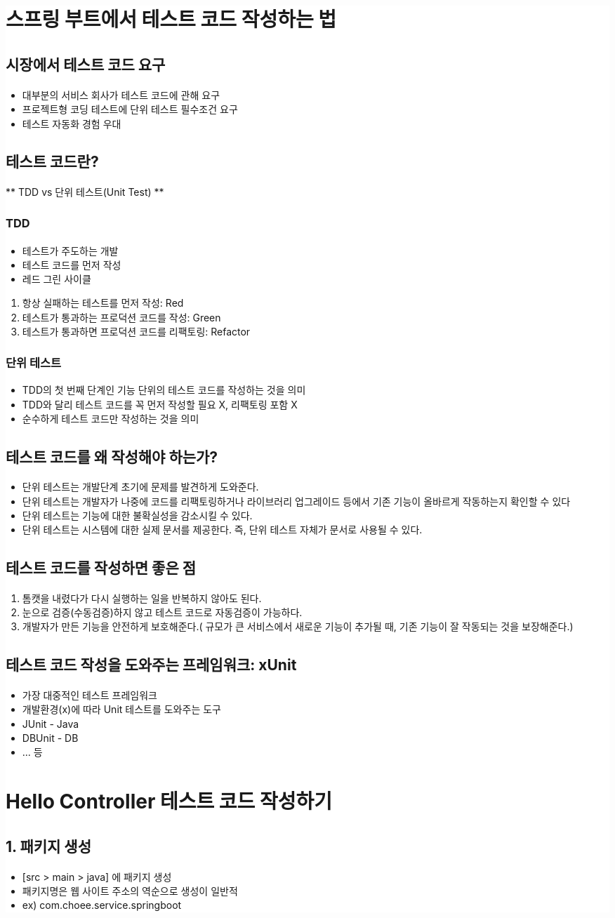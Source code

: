 # 스프링 부트에서 테스트 코드 작성하는 법
## 시장에서 테스트 코드 요구
- 대부분의 서비스 회사가 테스트 코드에 관해 요구
- 프로젝트형 코딩 테스트에 단위 테스트 필수조건 요구
- 테스트 자동화 경험 우대


## 테스트 코드란?
** TDD vs 단위 테스트(Unit Test) **
### TDD
- 테스트가 주도하는 개발
- 테스트 코드를 먼저 작성
- 레드 그린 사이클 
1. 항상 실패하는 테스트를 먼저 작성: Red
2. 테스트가 통과하는 프로덕션 코드를 작성: Green
3. 테스트가 통과하면 프로덕션 코드를 리팩토링: Refactor

### 단위 테스트
- TDD의 첫 번째 단계인 기능 단위의 테스트 코드를 작성하는 것을 의미
- TDD와 달리 테스트 코드를 꼭 먼저 작성할 필요 X, 리팩토링 포함 X
- 순수하게 테스트 코드만 작성하는 것을 의미

## 테스트 코드를 왜 작성해야 하는가?
- 단위 테스트는 개발단계 초기에 문제를 발견하게 도와준다.
- 단위 테스트는 개발자가 나중에 코드를 리팩토링하거나 라이브러리 업그레이드 등에서 기존 기능이 올바르게 작동하는지 확인할 수 있다
- 단위 테스트는 기능에 대한 불확실성을 감소시킬 수 있다.
- 단위 테스트는 시스템에 대한 실제 문서를 제공한다. 즉, 단위 테스트 자체가 문서로 사용될 수 있다.

## 테스트 코드를 작성하면 좋은 점
1. 톰캣을 내렸다가 다시 실행하는 일을 반복하지 않아도 된다.
2. 눈으로 검증(수동검증)하지 않고 테스트 코드로 자동검증이 가능하다.
3. 개발자가 만든 기능을 안전하게 보호해준다.( 규모가 큰 서비스에서 새로운 기능이 추가될 때, 기존 기능이 잘 작동되는 것을 보장해준다.)

## 테스트 코드 작성을 도와주는 프레임워크: xUnit
- 가장 대중적인 테스트 프레임워크
- 개발환경(x)에 따라 Unit 테스트를 도와주는 도구
- JUnit - Java
- DBUnit - DB
- ... 등



# Hello Controller 테스트 코드 작성하기
## 1. 패키지 생성
- [src > main > java] 에 패키지 생성
- 패키지명은 웹 사이트 주소의 역순으로 생성이 일반적
- ex) com.choee.service.springboot
